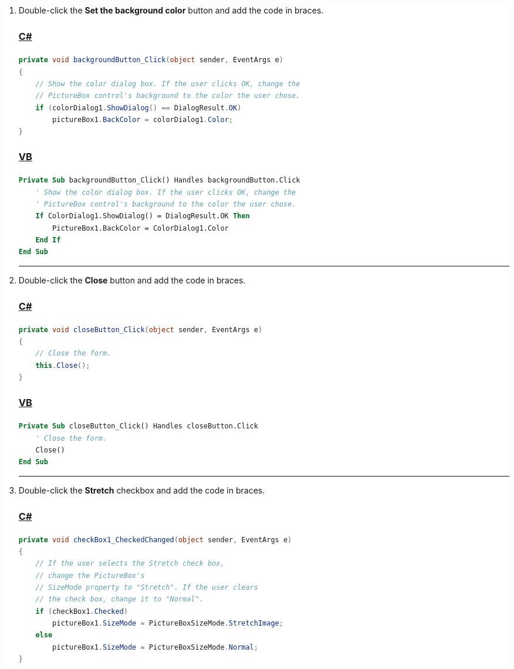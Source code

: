 1. Double-click the **Set the background color** button and add the code in braces.

   ### [C#](#tab/csharp)
   ```csharp
   private void backgroundButton_Click(object sender, EventArgs e)
   {
       // Show the color dialog box. If the user clicks OK, change the
       // PictureBox control's background to the color the user chose.
       if (colorDialog1.ShowDialog() == DialogResult.OK)
           pictureBox1.BackColor = colorDialog1.Color;
   }
   ```

   ### [VB](#tab/vb)
   ```vb
   Private Sub backgroundButton_Click() Handles backgroundButton.Click
       ' Show the color dialog box. If the user clicks OK, change the
       ' PictureBox control's background to the color the user chose.
       If ColorDialog1.ShowDialog() = DialogResult.OK Then
           PictureBox1.BackColor = ColorDialog1.Color
       End If
   End Sub
   ```
   ---

1. Double-click the **Close** button and add the code in braces.

   ### [C#](#tab/csharp)
   ```csharp
   private void closeButton_Click(object sender, EventArgs e)
   {
       // Close the form.
       this.Close();
   }

   ```

   ### [VB](#tab/vb)
   ```vb
   Private Sub closeButton_Click() Handles closeButton.Click
       ' Close the form.
       Close()
   End Sub  
   ```
   ---

1. Double-click the **Stretch** checkbox and add the code in braces.

   ### [C#](#tab/csharp)
   ```csharp
   private void checkBox1_CheckedChanged(object sender, EventArgs e)
   {
       // If the user selects the Stretch check box, 
       // change the PictureBox's
       // SizeMode property to "Stretch". If the user clears 
       // the check box, change it to "Normal".
       if (checkBox1.Checked)
           pictureBox1.SizeMode = PictureBoxSizeMode.StretchImage;
       else
           pictureBox1.SizeMode = PictureBoxSizeMode.Normal;
   }
   ```
